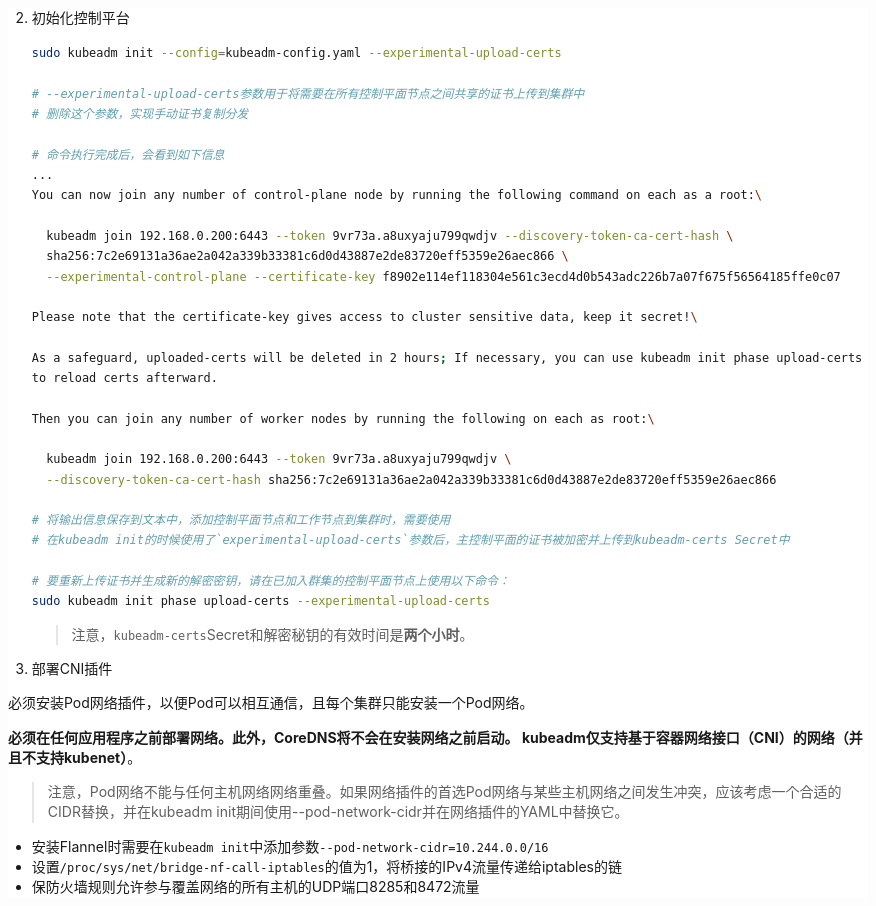 2. 初始化控制平台

    ```bash
    sudo kubeadm init --config=kubeadm-config.yaml --experimental-upload-certs

    # --experimental-upload-certs参数用于将需要在所有控制平面节点之间共享的证书上传到集群中
    # 删除这个参数，实现手动证书复制分发

    # 命令执行完成后，会看到如下信息
    ...
    You can now join any number of control-plane node by running the following command on each as a root:\

      kubeadm join 192.168.0.200:6443 --token 9vr73a.a8uxyaju799qwdjv --discovery-token-ca-cert-hash \
      sha256:7c2e69131a36ae2a042a339b33381c6d0d43887e2de83720eff5359e26aec866 \
      --experimental-control-plane --certificate-key f8902e114ef118304e561c3ecd4d0b543adc226b7a07f675f56564185ffe0c07

    Please note that the certificate-key gives access to cluster sensitive data, keep it secret!\

    As a safeguard, uploaded-certs will be deleted in 2 hours; If necessary, you can use kubeadm init phase upload-certs to reload certs afterward.

    Then you can join any number of worker nodes by running the following on each as root:\

      kubeadm join 192.168.0.200:6443 --token 9vr73a.a8uxyaju799qwdjv \
      --discovery-token-ca-cert-hash sha256:7c2e69131a36ae2a042a339b33381c6d0d43887e2de83720eff5359e26aec866

    # 将输出信息保存到文本中，添加控制平面节点和工作节点到集群时，需要使用
    # 在kubeadm init的时候使用了`experimental-upload-certs`参数后，主控制平面的证书被加密并上传到kubeadm-certs Secret中

    # 要重新上传证书并生成新的解密密钥，请在已加入群集的控制平面节点上使用以下命令：
    sudo kubeadm init phase upload-certs --experimental-upload-certs
    ```

    > 注意，`kubeadm-certs`Secret和解密秘钥的有效时间是**两个小时**。

3. 部署CNI插件

必须安装Pod网络插件，以便Pod可以相互通信，且每个集群只能安装一个Pod网络。

**必须在任何应用程序之前部署网络。此外，CoreDNS将不会在安装网络之前启动。 kubeadm仅支持基于容器网络接口（CNI）的网络（并且不支持kubenet）**。

> 注意，Pod网络不能与任何主机网络网络重叠。如果网络插件的首选Pod网络与某些主机网络之间发生冲突，应该考虑一个合适的CIDR替换，并在kubeadm init期间使用--pod-network-cidr并在网络插件的YAML中替换它。

- 安装Flannel时需要在`kubeadm init`中添加参数`--pod-network-cidr=10.244.0.0/16`
- 设置`/proc/sys/net/bridge-nf-call-iptables`的值为1，将桥接的IPv4流量传递给iptables的链
- 保防火墙规则允许参与覆盖网络的所有主机的UDP端口8285和8472流量
